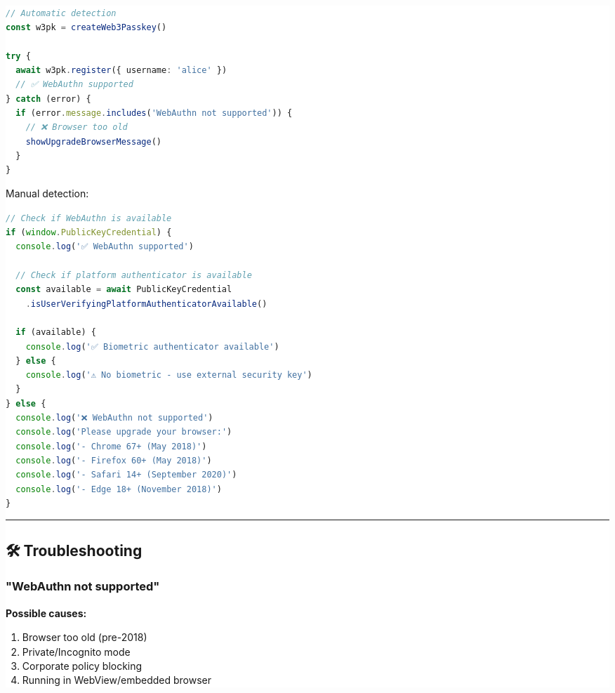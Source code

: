 ```typescript
// Automatic detection
const w3pk = createWeb3Passkey()

try {
  await w3pk.register({ username: 'alice' })
  // ✅ WebAuthn supported
} catch (error) {
  if (error.message.includes('WebAuthn not supported')) {
    // ❌ Browser too old
    showUpgradeBrowserMessage()
  }
}
```

Manual detection:

```typescript
// Check if WebAuthn is available
if (window.PublicKeyCredential) {
  console.log('✅ WebAuthn supported')

  // Check if platform authenticator is available
  const available = await PublicKeyCredential
    .isUserVerifyingPlatformAuthenticatorAvailable()

  if (available) {
    console.log('✅ Biometric authenticator available')
  } else {
    console.log('⚠️ No biometric - use external security key')
  }
} else {
  console.log('❌ WebAuthn not supported')
  console.log('Please upgrade your browser:')
  console.log('- Chrome 67+ (May 2018)')
  console.log('- Firefox 60+ (May 2018)')
  console.log('- Safari 14+ (September 2020)')
  console.log('- Edge 18+ (November 2018)')
}
```

---

## 🛠️ Troubleshooting

### "WebAuthn not supported"

**Possible causes:**
1. Browser too old (pre-2018)
2. Private/Incognito mode
3. Corporate policy blocking
4. Running in WebView/embedded browser

